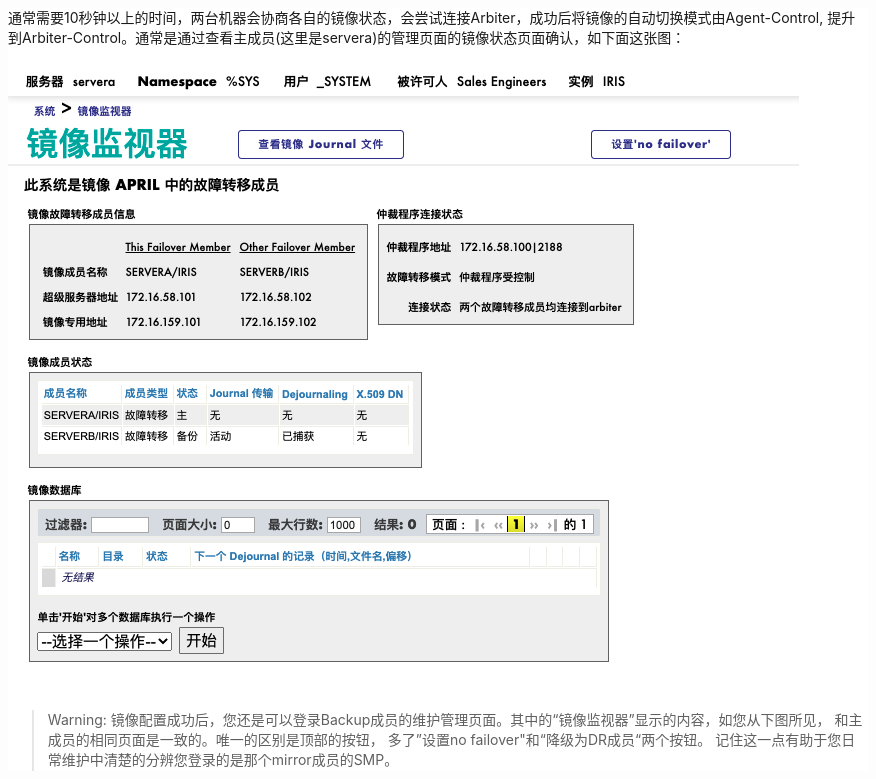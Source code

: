  通常需要10秒钟以上的时间，两台机器会协商各自的镜像状态，会尝试连接Arbiter，成功后将镜像的自动切换模式由Agent-Control, 提升到Arbiter-Control。通常是通过查看主成员(这里是servera)的管理页面的镜像状态页面确认，如下面这张图：

![image-20220427150617245](./Mirror安装配置.assets/image-20220427150617245.png)

> Warning: 镜像配置成功后，您还是可以登录Backup成员的维护管理页面。其中的“镜像监视器”显示的内容，如您从下图所见， 和主成员的相同页面是一致的。唯一的区别是顶部的按钮， 多了”设置no failover"和“降级为DR成员“两个按钮。 记住这一点有助于您日常维护中清楚的分辨您登录的是那个mirror成员的SMP。

